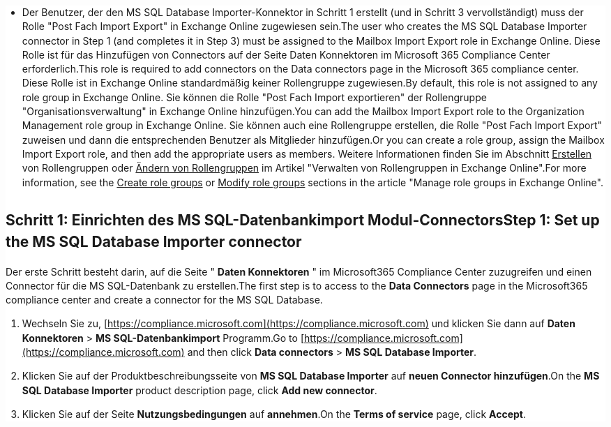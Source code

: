 - <span data-ttu-id="7213f-126">Der Benutzer, der den MS SQL Database Importer-Konnektor in Schritt 1 erstellt (und in Schritt 3 vervollständigt) muss der Rolle "Post Fach Import Export" in Exchange Online zugewiesen sein.</span><span class="sxs-lookup"><span data-stu-id="7213f-126">The user who creates the MS SQL Database Importer connector in Step 1 (and completes it in Step 3) must be assigned to the Mailbox Import Export role in Exchange Online.</span></span> <span data-ttu-id="7213f-127">Diese Rolle ist für das Hinzufügen von Connectors auf der Seite Daten Konnektoren im Microsoft 365 Compliance Center erforderlich.</span><span class="sxs-lookup"><span data-stu-id="7213f-127">This role is required to add connectors on the Data connectors page in the Microsoft 365 compliance center.</span></span> <span data-ttu-id="7213f-128">Diese Rolle ist in Exchange Online standardmäßig keiner Rollengruppe zugewiesen.</span><span class="sxs-lookup"><span data-stu-id="7213f-128">By default, this role is not assigned to any role group in Exchange Online.</span></span> <span data-ttu-id="7213f-129">Sie können die Rolle "Post Fach Import exportieren" der Rollengruppe "Organisationsverwaltung" in Exchange Online hinzufügen.</span><span class="sxs-lookup"><span data-stu-id="7213f-129">You can add the Mailbox Import Export role to the Organization Management role group in Exchange Online.</span></span> <span data-ttu-id="7213f-130">Sie können auch eine Rollengruppe erstellen, die Rolle "Post Fach Import Export" zuweisen und dann die entsprechenden Benutzer als Mitglieder hinzufügen.</span><span class="sxs-lookup"><span data-stu-id="7213f-130">Or you can create a role group, assign the Mailbox Import Export role, and then add the appropriate users as members.</span></span> <span data-ttu-id="7213f-131">Weitere Informationen finden Sie im Abschnitt [Erstellen](https://docs.microsoft.com/Exchange/permissions-exo/role-groups#create-role-groups) von Rollengruppen oder [Ändern von Rollengruppen](https://docs.microsoft.com/Exchange/permissions-exo/role-groups#modify-role-groups) im Artikel "Verwalten von Rollengruppen in Exchange Online".</span><span class="sxs-lookup"><span data-stu-id="7213f-131">For more information, see the [Create role groups](https://docs.microsoft.com/Exchange/permissions-exo/role-groups#create-role-groups) or [Modify role groups](https://docs.microsoft.com/Exchange/permissions-exo/role-groups#modify-role-groups) sections in the article "Manage role groups in Exchange Online".</span></span>

## <a name="step-1-set-up-the-ms-sql-database-importer-connector"></a><span data-ttu-id="7213f-132">Schritt 1: Einrichten des MS SQL-Datenbankimport Modul-Connectors</span><span class="sxs-lookup"><span data-stu-id="7213f-132">Step 1: Set up the MS SQL Database Importer connector</span></span>

<span data-ttu-id="7213f-133">Der erste Schritt besteht darin, auf die Seite " **Daten Konnektoren** " im Microsoft365 Compliance Center zuzugreifen und einen Connector für die MS SQL-Datenbank zu erstellen.</span><span class="sxs-lookup"><span data-stu-id="7213f-133">The first step is to access to the **Data Connectors** page in the Microsoft365 compliance center and create a connector for the MS SQL Database.</span></span>

1. <span data-ttu-id="7213f-134">Wechseln Sie zu, [https://compliance.microsoft.com](https://compliance.microsoft.com) und klicken Sie dann auf **Daten Konnektoren**  >  **MS SQL-Datenbankimport** Programm.</span><span class="sxs-lookup"><span data-stu-id="7213f-134">Go to [https://compliance.microsoft.com](https://compliance.microsoft.com) and then click **Data connectors** > **MS SQL Database Importer**.</span></span>

2. <span data-ttu-id="7213f-135">Klicken Sie auf der Produktbeschreibungsseite von **MS SQL Database Importer** auf **neuen Connector hinzufügen**.</span><span class="sxs-lookup"><span data-stu-id="7213f-135">On the **MS SQL Database Importer** product description page, click **Add new connector**.</span></span>

3. <span data-ttu-id="7213f-136">Klicken Sie auf der Seite **Nutzungsbedingungen** auf **annehmen**.</span><span class="sxs-lookup"><span data-stu-id="7213f-136">On the **Terms of service** page, click **Accept**.</span></span>

